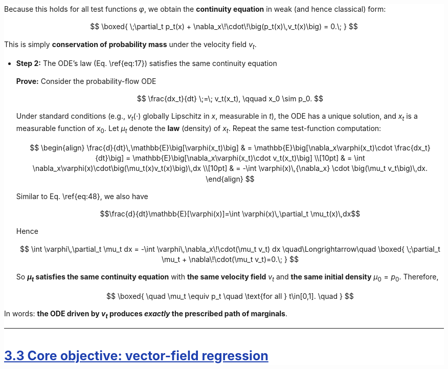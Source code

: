   Because this holds for all test functions $\varphi$, we obtain the **continuity equation** in weak (and hence classical) form:

  $$
  \boxed{ \;\partial_t p_t(x) + \nabla_x\!\cdot\!\big(p_t(x)\,v_t(x)\big) = 0.\; }
  $$

  This is simply **conservation of probability mass** under the velocity field $v_t$.



- **Step 2:** The ODE’s law (Eq. \ref{eq:17}) satisfies the same continuity equation

  **Prove:** Consider the probability-flow ODE

  $$
  \frac{dx_t}{dt} \;=\; v_t(x_t), \qquad x_0 \sim p_0.
  $$

  Under standard conditions (e.g., $v_t(\cdot)$ globally Lipschitz in $x$, measurable in $t$), the ODE has a unique solution, and $x_t$ is a measurable function of $x_0$. Let $\mu_t$ denote the **law** (density) of $x_t$. Repeat the same test-function computation:

  $$
  \begin{align}
  \frac{d}{dt}\,\mathbb{E}\big[\varphi(x_t)\big]
  & = \mathbb{E}\big[\nabla_x\varphi(x_t)\cdot \frac{dx_t}{dt}\big]  = \mathbb{E}\big[\nabla_x\varphi(x_t)\cdot v_t(x_t)\big] \\[10pt]
  & = \int \nabla_x\varphi(x)\cdot\big(\mu_t(x)v_t(x)\big)\,dx \\[10pt]
  & = -\int \varphi(x)\,{\nabla_x} \cdot \big(\mu_t v_t\big)\,dx.
  \end{align}
  $$

  Similar to Eq. \ref{eq:48}, we also have 
  
  $$\frac{d}{dt}\mathbb{E}[\varphi(x)]=\int \varphi(x)\,\partial_t \mu_t(x)\,dx$$ 
  
  Hence

  $$
  \int \varphi\,\partial_t \mu_t dx 
  = -\int \varphi\,\nabla_x\!\cdot(\mu_t v_t) dx
  \quad\Longrightarrow\quad
  \boxed{ \;\partial_t \mu_t + \nabla\!\cdot(\mu_t v_t)=0.\; }
  $$

  So **$\mu_t$ satisfies the same continuity equation** with **the same velocity field** $v_t$ and **the same initial density** $\mu_0=p_0$. Therefore,

  $$
  \boxed{ \quad \mu_t \equiv p_t \quad \text{for all } t\in[0,1]. \quad }
  $$

In words: **the ODE driven by $v_t$ produces *exactly* the prescribed path of marginals**.


---

<h1 id="section3.3" style="color: #1E40AF; font-size: 25px; font-weight: bold; text-decoration: underline;">3.3 Core objective: vector-field regression</h1>


[^Nice]: Dinh L, Krueger D, Bengio Y. Nice: Non-linear independent components estimation[J]. arXiv preprint arXiv:1410.8516, 2014.
[^nvp]: Dinh L, Sohl-Dickstein J, Bengio S. Density estimation using real nvp[J]. arXiv preprint arXiv:1605.08803, 2016.
[^Glow]: Kingma D P, Dhariwal P. Glow: Generative flow with invertible 1x1 convolutions[J]. Advances in neural information processing systems, 2018, 31.
[^Neural_ODE]: Chen R T Q, Rubanova Y, Bettencourt J, et al. Neural ordinary differential equations[J]. Advances in neural information processing systems, 2018, 31.
[^Ffjord]: Grathwohl W, Chen R T Q, Bettencourt J, et al. Ffjord: Free-form continuous dynamics for scalable reversible generative models[J]. arXiv preprint arXiv:1810.01367, 2018.
[^rectified_flow]: Liu X, Gong C, Liu Q. Flow straight and fast: Learning to generate and transfer data with rectified flow[J]. arXiv preprint arXiv:2209.03003, 2022.
[^FM]: Lipman Y, Chen R T Q, Ben-Hamu H, et al. Flow matching for generative modeling[J]. arXiv preprint arXiv:2210.02747, 2022.
[^SI]: Albergo M S, Boffi N M, Vanden-Eijnden E. Stochastic interpolants: A unifying framework for flows and diffusions[J]. arXiv preprint arXiv:2303.08797, 2023.
[^SI_1]: Albergo M S, Vanden-Eijnden E. Building normalizing flows with stochastic interpolants[J]. arXiv preprint arXiv:2209.15571, 2022.
[^SI_2]: Albergo M S, Goldstein M, Boffi N M, et al. Stochastic interpolants with data-dependent couplings[J]. arXiv preprint arXiv:2310.03725, 2023.